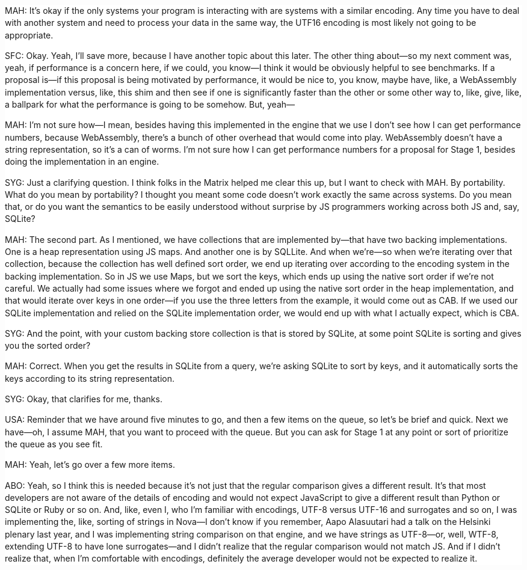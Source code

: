 MAH: It’s okay if the only systems your program is interacting with are systems with a similar encoding. Any time you have to deal with another system and need to process your data in the same way, the UTF16 encoding is most likely not going to be appropriate.

SFC: Okay. Yeah, I’ll save more, because I have another topic about this later. The other thing about—so my next comment was, yeah, if performance is a concern here, if we could, you know—I think it would be obviously helpful to see benchmarks. If a proposal is—if this proposal is being motivated by performance, it would be nice to, you know, maybe have, like, a WebAssembly implementation versus, like, this shim and then see if one is significantly faster than the other or some other way to, like, give, like, a ballpark for what the performance is going to be somehow. But, yeah—

MAH: I’m not sure how—I mean, besides having this implemented in the engine that we use I don’t see how I can get performance numbers, because WebAssembly, there’s a bunch of other overhead that would come into play. WebAssembly doesn’t have a string representation, so it’s a can of worms. I’m not sure how I can get performance numbers for a proposal for Stage 1, besides doing the implementation in an engine.

SYG: Just a clarifying question. I think folks in the Matrix helped me clear this up, but I want to check with MAH. By portability. What do you mean by portability? I thought you meant some code doesn’t work exactly the same across systems. Do you mean that, or do you want the semantics to be easily understood without surprise by JS programmers working across both JS and, say, SQLite?

MAH: The second part. As I mentioned, we have collections that are implemented by—that have two backing implementations. One is a heap representation using JS maps. And another one is by SQLLite. And when we’re—so when we’re iterating over that collection, because the collection has well defined sort order, we end up iterating over according to the encoding system in the backing implementation. So in JS we use Maps, but we sort the keys, which ends up using the native sort order if we’re not careful. We actually had some issues where we forgot and ended up using the native sort order in the heap implementation, and that would iterate over keys in one order—if you use the three letters from the example, it would come out as CAB. If we used our SQLite implementation and relied on the SQLite implementation order, we would end up with what I actually expect, which is CBA.

SYG: And the point, with your custom backing store collection is that is stored by SQLite, at some point SQLite is sorting and gives you the sorted order?

MAH: Correct. When you get the results in SQLite from a query, we’re asking SQLite to sort by keys, and it automatically sorts the keys according to its string representation.

SYG: Okay, that clarifies for me, thanks.

USA: Reminder that we have around five minutes to go, and then a few items on the queue, so let’s be brief and quick. Next we have—oh, I assume MAH, that you want to proceed with the queue. But you can ask for Stage 1 at any point or sort of prioritize the queue as you see fit.

MAH: Yeah, let’s go over a few more items.

ABO: Yeah, so I think this is needed because it’s not just that the regular comparison gives a different result. It’s that most developers are not aware of the details of encoding and would not expect JavaScript to give a different result than Python or SQLite or Ruby or so on. And, like, even I, who I’m familiar with encodings, UTF-8 versus UTF-16 and surrogates and so on, I was implementing the, like, sorting of strings in Nova—I don’t know if you remember, Aapo Alasuutari had a talk on the Helsinki plenary last year, and I was implementing string comparison on that engine, and we have strings as UTF-8—or, well, WTF-8, extending UTF-8 to have lone surrogates—and I didn’t realize that the regular comparison would not match JS. And if I didn’t realize that, when I’m comfortable with encodings, definitely the average developer would not be expected to realize it.
